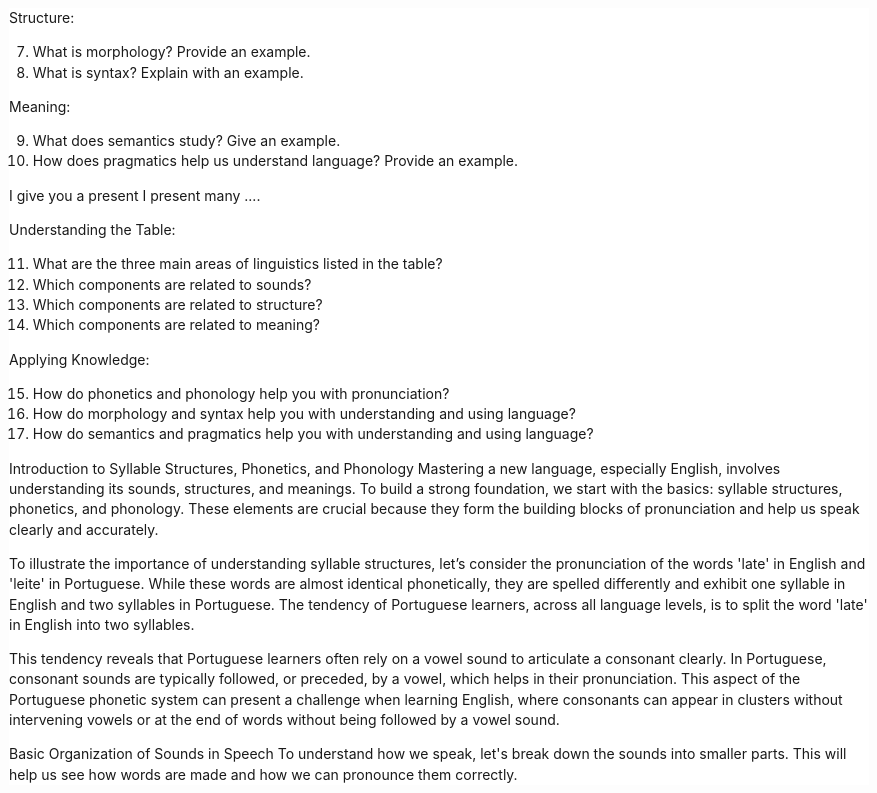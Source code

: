 Structure:

7. What is morphology? Provide an example.
8. What is syntax? Explain with an example.

Meaning:

9. What does semantics study? Give an example.
10. How does pragmatics help us understand language? Provide an example.

I give you a present
I present many ....

Understanding the Table:

11. What are the three main areas of linguistics listed in the table?
12. Which components are related to sounds?
13. Which components are related to structure?
14. Which components are related to meaning?

Applying Knowledge:

15. How do phonetics and phonology help you with pronunciation?
16. How do morphology and syntax help you with understanding and using language?
17. How do semantics and pragmatics help you with understanding and using language?

Introduction to Syllable Structures, Phonetics, and Phonology
Mastering a new language, especially English, involves understanding its sounds, structures, and meanings. To
build a strong foundation, we start with the basics: syllable structures, phonetics, and phonology. These
elements are crucial because they form the building blocks of pronunciation and help us speak clearly and
accurately.

To illustrate the importance of understanding syllable structures, let’s consider the pronunciation of the words
'late' in English and 'leite' in Portuguese. While these words are almost identical phonetically, they are spelled
differently and exhibit one syllable in English and two syllables in Portuguese. The tendency of Portuguese
learners, across all language levels, is to split the word 'late' in English into two syllables.

This tendency reveals that Portuguese learners often rely on a vowel sound to articulate a consonant clearly. In
Portuguese, consonant sounds are typically followed, or preceded, by a vowel, which helps in their
pronunciation. This aspect of the Portuguese phonetic system can present a challenge when learning English,
where consonants can appear in clusters without intervening vowels or at the end of words without being
followed by a vowel sound.

Basic Organization of Sounds in Speech
To understand how we speak, let's break down the sounds into smaller parts. This will help us see how words
are made and how we can pronounce them correctly.
